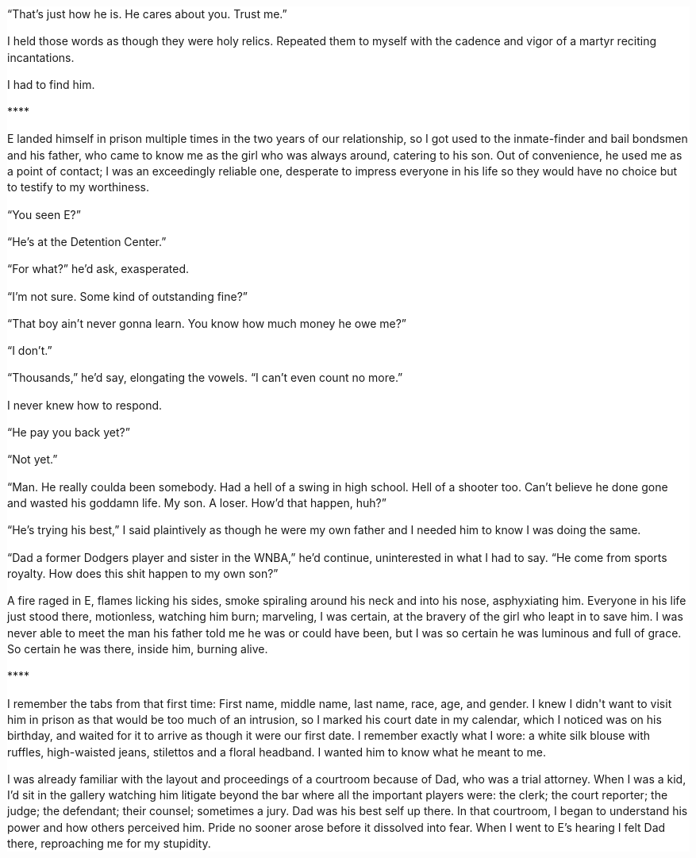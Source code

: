 “That’s just how he is. He cares about you. Trust me.”

I held those words as though they were holy relics. Repeated them to myself with the cadence and vigor of a martyr reciting incantations.

I had to find him.

\*\*\*\*

E landed himself in prison multiple times in the two years of our relationship, so I got used to the inmate-finder and bail bondsmen and his father, who came to know me as the girl who was always around, catering to his son. Out of convenience, he used me as a point of contact; I was an exceedingly reliable one, desperate to impress everyone in his life so they would have no choice but to testify to my worthiness.

“You seen E?”

“He’s at the Detention Center.”

“For what?” he’d ask, exasperated.

“I’m not sure. Some kind of outstanding fine?”

“That boy ain’t never gonna learn. You know how much money he owe me?”

“I don’t.”

“Thousands,” he’d say, elongating the vowels. “I can’t even count no more.”

I never knew how to respond.

“He pay you back yet?”

“Not yet.”

“Man. He really coulda been somebody. Had a hell of a swing in high school. Hell of a shooter too. Can’t believe he done gone and wasted his goddamn life. My son. A loser. How’d that happen, huh?”

“He’s trying his best,” I said plaintively as though he were my own father and I needed him to know I was doing the same.

“Dad a former Dodgers player and sister in the WNBA,” he’d continue, uninterested in what I had to say. “He come from sports royalty. How does this shit happen to my own son?”

A fire raged in E, flames licking his sides, smoke spiraling around his neck and into his nose, asphyxiating him. Everyone in his life just stood there, motionless, watching him burn; marveling, I was certain, at the bravery of the girl who leapt in to save him. I was never able to meet the man his father told me he was or could have been, but I was so certain he was luminous and full of grace. So certain he was there, inside him, burning alive.

\*\*\*\*

I remember the tabs from that first time: First name, middle name, last name, race, age, and gender. I knew I didn't want to visit him in prison as that would be too much of an intrusion, so I marked his court date in my calendar, which I noticed was on his birthday, and waited for it to arrive as though it were our first date. I remember exactly what I wore: a white silk blouse with ruffles, high-waisted jeans, stilettos and a floral headband. I wanted him to know what he meant to me.

I was already familiar with the layout and proceedings of a courtroom because of Dad, who was a trial attorney. When I was a kid, I’d sit in the gallery watching him litigate beyond the bar where all the important players were: the clerk; the court reporter; the judge; the defendant; their counsel; sometimes a jury. Dad was his best self up there. In that courtroom, I began to understand his power and how others perceived him. Pride no sooner arose before it dissolved into fear. When I went to E’s hearing I felt Dad there, reproaching me for my stupidity.
